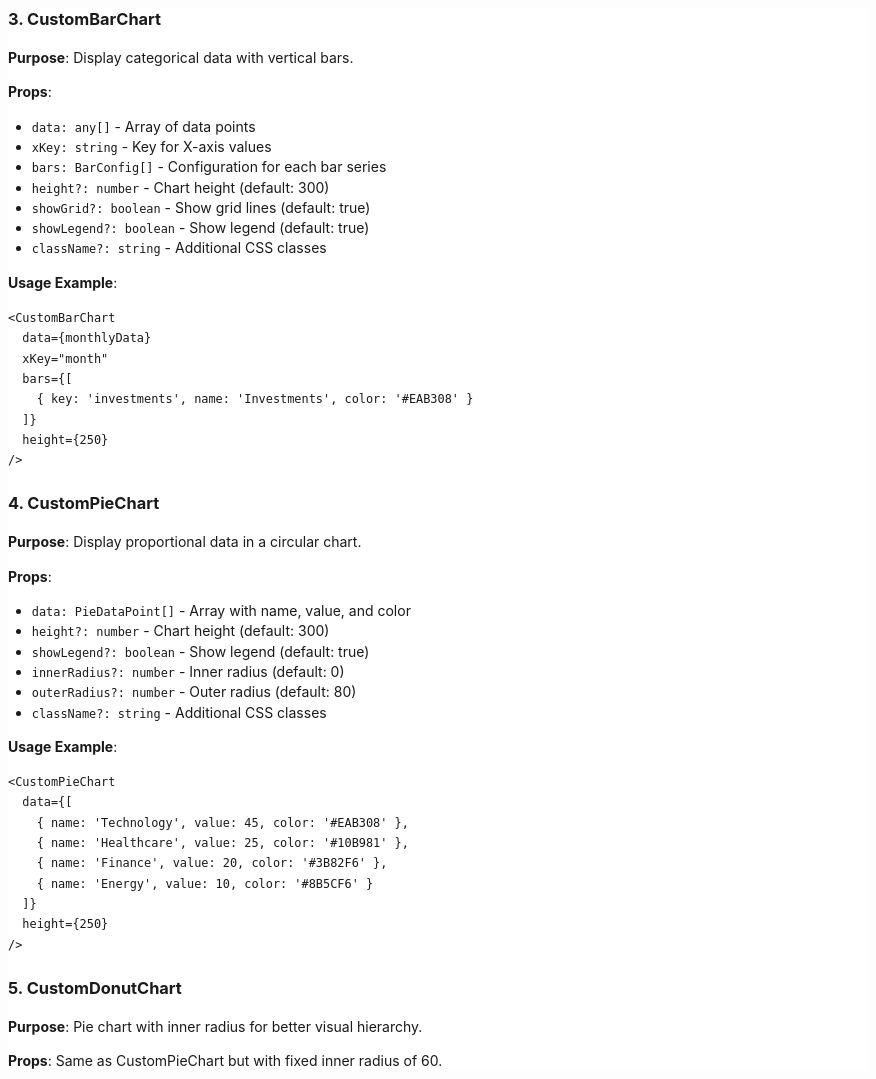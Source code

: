 ### 3. CustomBarChart
**Purpose**: Display categorical data with vertical bars.

**Props**:
- `data: any[]` - Array of data points
- `xKey: string` - Key for X-axis values
- `bars: BarConfig[]` - Configuration for each bar series
- `height?: number` - Chart height (default: 300)
- `showGrid?: boolean` - Show grid lines (default: true)
- `showLegend?: boolean` - Show legend (default: true)
- `className?: string` - Additional CSS classes

**Usage Example**:
```tsx
<CustomBarChart
  data={monthlyData}
  xKey="month"
  bars={[
    { key: 'investments', name: 'Investments', color: '#EAB308' }
  ]}
  height={250}
/>
```

### 4. CustomPieChart
**Purpose**: Display proportional data in a circular chart.

**Props**:
- `data: PieDataPoint[]` - Array with name, value, and color
- `height?: number` - Chart height (default: 300)
- `showLegend?: boolean` - Show legend (default: true)
- `innerRadius?: number` - Inner radius (default: 0)
- `outerRadius?: number` - Outer radius (default: 80)
- `className?: string` - Additional CSS classes

**Usage Example**:
```tsx
<CustomPieChart
  data={[
    { name: 'Technology', value: 45, color: '#EAB308' },
    { name: 'Healthcare', value: 25, color: '#10B981' },
    { name: 'Finance', value: 20, color: '#3B82F6' },
    { name: 'Energy', value: 10, color: '#8B5CF6' }
  ]}
  height={250}
/>
```

### 5. CustomDonutChart
**Purpose**: Pie chart with inner radius for better visual hierarchy.

**Props**: Same as CustomPieChart but with fixed inner radius of 60.
